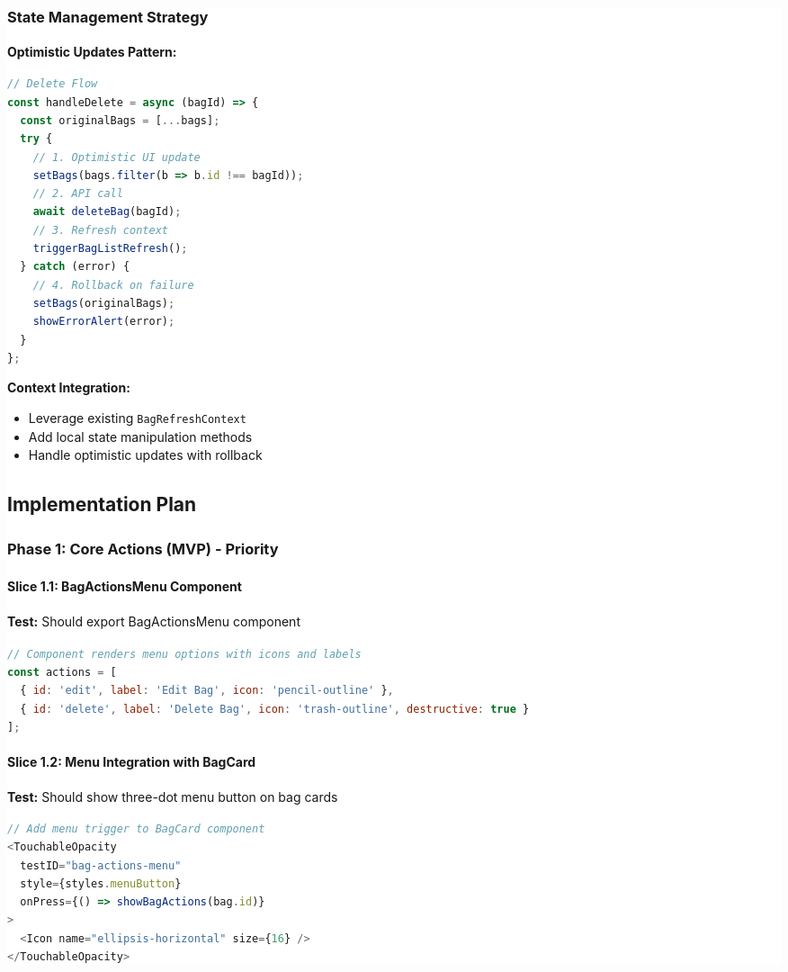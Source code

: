 
### State Management Strategy

**Optimistic Updates Pattern:**
```javascript
// Delete Flow
const handleDelete = async (bagId) => {
  const originalBags = [...bags];
  try {
    // 1. Optimistic UI update
    setBags(bags.filter(b => b.id !== bagId));
    // 2. API call
    await deleteBag(bagId);
    // 3. Refresh context
    triggerBagListRefresh();
  } catch (error) {
    // 4. Rollback on failure
    setBags(originalBags);
    showErrorAlert(error);
  }
};
```

**Context Integration:**
- Leverage existing `BagRefreshContext`
- Add local state manipulation methods
- Handle optimistic updates with rollback

## Implementation Plan

### Phase 1: Core Actions (MVP) - Priority

#### Slice 1.1: BagActionsMenu Component
**Test:** Should export BagActionsMenu component
```javascript
// Component renders menu options with icons and labels
const actions = [
  { id: 'edit', label: 'Edit Bag', icon: 'pencil-outline' },
  { id: 'delete', label: 'Delete Bag', icon: 'trash-outline', destructive: true }
];
```

#### Slice 1.2: Menu Integration with BagCard  
**Test:** Should show three-dot menu button on bag cards
```javascript
// Add menu trigger to BagCard component
<TouchableOpacity 
  testID="bag-actions-menu"
  style={styles.menuButton}
  onPress={() => showBagActions(bag.id)}
>
  <Icon name="ellipsis-horizontal" size={16} />
</TouchableOpacity>
```
